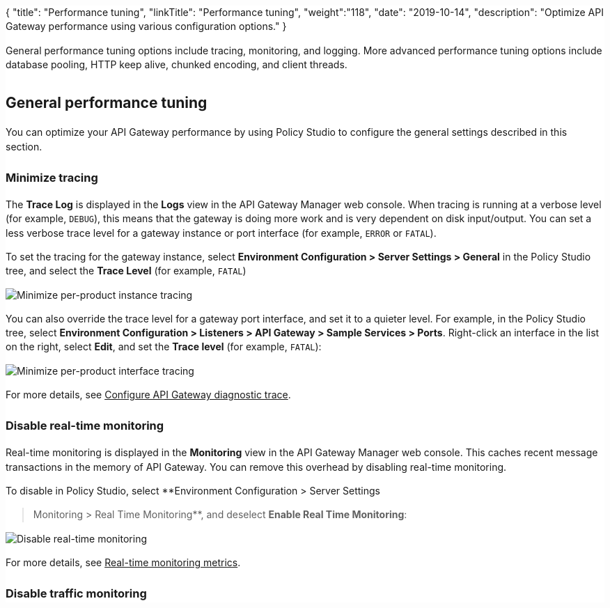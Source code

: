 {
"title": "Performance tuning",
"linkTitle": "Performance tuning",
"weight":"118",
"date": "2019-10-14",
"description": "Optimize API Gateway performance using various configuration options."
}

General performance tuning options include tracing, monitoring, and logging. More advanced performance tuning options include database pooling, HTTP keep alive, chunked encoding, and client threads.

## General performance tuning

You can optimize your API Gateway performance by using Policy Studio to configure the general settings described in this section.

### Minimize tracing

The **Trace Log** is displayed in the **Logs** view in the API Gateway Manager web console. When tracing is running at a verbose level (for example, `DEBUG`), this means that the gateway is doing more work and is very dependent on disk input/output. You can set a less verbose trace level for a gateway instance or port interface (for example, `ERROR` or `FATAL`).

To set the tracing for the gateway instance, select **Environment Configuration > Server Settings > General** in the Policy Studio tree, and select the **Trace Level** (for example, `FATAL`)

![Minimize per-product instance tracing](/Images/APIGateway/admin_perf_tracing_instance.png)

You can also override the trace level for a gateway port interface, and set it to a quieter level. For example, in the Policy Studio tree, select **Environment Configuration > Listeners > API Gateway > Sample Services > Ports**. Right-click an interface in the list on the right, select **Edit**, and set the **Trace level** (for example, `FATAL`):

![Minimize per-product interface tracing](/Images/APIGateway/admin_perf_tracing_interface.png)

For more details, see [Configure API Gateway diagnostic trace](/docs/apim_administration/apigtw_admin/tracing).

### Disable real-time monitoring

Real-time monitoring is displayed in the **Monitoring**
view in the API Gateway Manager web console. This caches recent message transactions in the memory of API Gateway. You can remove this overhead by disabling real-time monitoring.

To disable in Policy Studio, select **Environment Configuration > Server Settings
> Monitoring > Real Time Monitoring**, and deselect **Enable Real Time Monitoring**:

![Disable real-time monitoring](/Images/APIGateway/admin_perf_realtime_monitor.png)

For more details, see [Real-time monitoring metrics](/docs/apim_administration/apigtw_admin/realtime_monitoring_setting).

### Disable traffic monitoring
